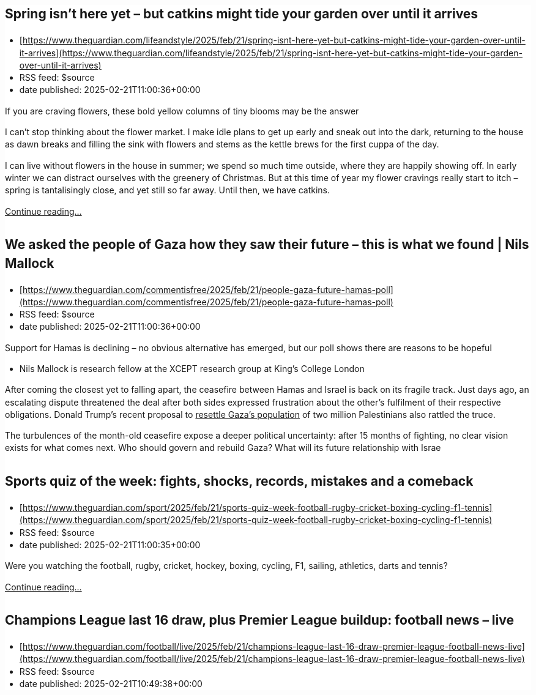 ## Spring isn’t here yet – but catkins might tide your garden over until it arrives
 - [https://www.theguardian.com/lifeandstyle/2025/feb/21/spring-isnt-here-yet-but-catkins-might-tide-your-garden-over-until-it-arrives](https://www.theguardian.com/lifeandstyle/2025/feb/21/spring-isnt-here-yet-but-catkins-might-tide-your-garden-over-until-it-arrives)
 - RSS feed: $source
 - date published: 2025-02-21T11:00:36+00:00

<p>If you are craving flowers, these bold yellow columns of tiny blooms may be the answer</p><p>I can’t stop thinking about the flower market. I make idle plans to get up early and sneak out into the dark, returning to the house as dawn breaks and filling the sink with flowers and stems as the kettle brews for the first cuppa of the day.</p><p>I can live without flowers in the house in summer; we spend so much time outside, where they are happily showing off. In early winter we can distract ourselves with the greenery of Christmas. But at this time of year my flower cravings really start to itch – spring is tantalisingly close, and yet still so far away. Until then, we have catkins.</p> <a href="https://www.theguardian.com/lifeandstyle/2025/feb/21/spring-isnt-here-yet-but-catkins-might-tide-your-garden-over-until-it-arrives">Continue reading...</a>

## We asked the people of Gaza how they saw their future – this is what we found | Nils Mallock
 - [https://www.theguardian.com/commentisfree/2025/feb/21/people-gaza-future-hamas-poll](https://www.theguardian.com/commentisfree/2025/feb/21/people-gaza-future-hamas-poll)
 - RSS feed: $source
 - date published: 2025-02-21T11:00:36+00:00

<p>Support for Hamas is declining – no obvious alternative has emerged, but our poll shows there are reasons to be hopeful</p><ul><li>Nils Mallock is research fellow at the XCEPT research group at King’s College London</li></ul><p>After coming the closest yet to falling apart, the ceasefire between Hamas and Israel is back on its fragile track. Just days ago, an escalating dispute threatened the deal after both sides expressed frustration about the other’s fulfilment of their respective obligations. Donald Trump’s recent proposal to <a href="https://www.theguardian.com/us-news/2025/jan/28/trump-repeats-suggestion-palestinians-should-leave-gaza-for-egypt-and-jordan">resettle Gaza’s population</a> of two million Palestinians also rattled the truce.</p><p>The turbulences of the month-old ceasefire expose a deeper political uncertainty: after 15 months of fighting, no clear vision exists for what comes next. Who should govern and rebuild Gaza? What will its future relationship with Israe

## Sports quiz of the week: fights, shocks, records, mistakes and a comeback
 - [https://www.theguardian.com/sport/2025/feb/21/sports-quiz-week-football-rugby-cricket-boxing-cycling-f1-tennis](https://www.theguardian.com/sport/2025/feb/21/sports-quiz-week-football-rugby-cricket-boxing-cycling-f1-tennis)
 - RSS feed: $source
 - date published: 2025-02-21T11:00:35+00:00

<p>Were you watching the football, rugby, cricket, hockey, boxing, cycling, F1, sailing, athletics, darts and tennis?</p> <a href="https://www.theguardian.com/sport/2025/feb/21/sports-quiz-week-football-rugby-cricket-boxing-cycling-f1-tennis">Continue reading...</a>

## Champions League last 16 draw, plus Premier League buildup: football news – live
 - [https://www.theguardian.com/football/live/2025/feb/21/champions-league-last-16-draw-premier-league-football-news-live](https://www.theguardian.com/football/live/2025/feb/21/champions-league-last-16-draw-premier-league-football-news-live)
 - RSS feed: $source
 - date published: 2025-02-21T10:49:38+00:00

